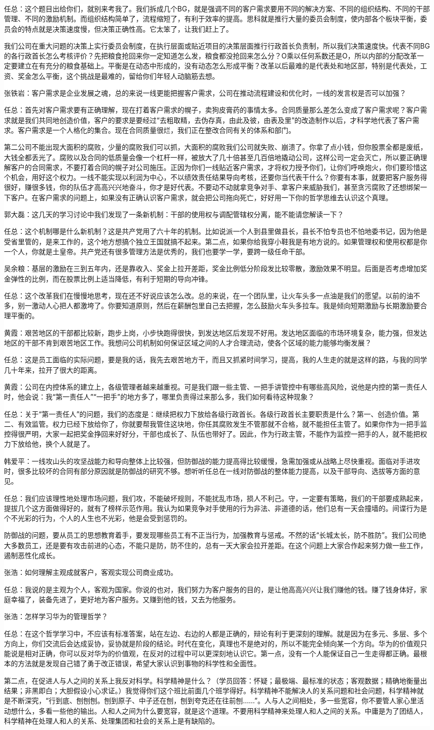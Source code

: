 任总：这个题目出给你们，就别来考我了。我们拆成几个BG，就是强调不同的客户需求要用不同的解决方案、不同的组织结构、不同的干部管理、不同的激励机制。而组织结构简单了，流程缩短了，有利于效率的提高。思科就是推行大量的委员会制度，使内部各个板块平衡，委员会的特点就是决策速度慢，但决策正确性高。它太笨了，让我们赶上了。

我们公司在重大问题的决策上实行委员会制度，在执行层面或贴近项目的决策层面推行行政首长负责制，所以我们决策速度快。代表不同BG的各行政首长怎么考核评价？先把粮食抢回来你一定知道怎么发，粮食都没抢回来怎么分？O乘以任何系数还是O，所以内部的分配改革一定要建立在有充分的粮食基础上。平衡是在动态中形成的，没有动态怎么形成平衡？改革以后最难的是代表处和地区部，特别是代表处，工资、奖金怎么平衡，这个挑战是最难的，留给你们年轻人动脑筋去想。

张铁岩：客户需求是企业发展之魂，总的来说一线更能把握客户需求，公司在推动流程建设和优化时，一线的发言权是否可以加强？

任总：首先对客户需求要有正确理解，现在打着客户需求的幌子，卖狗皮膏药的事情太多。合同质量那么差怎么变成了客户需求呢？客户需求就是我们共同地创造价值，客户的要求是要经过“去粗取精，去伪存真，由此及彼，由表及里”的改造制作以后，才科学地代表了客户需求。客户需求是一个人格化的集合。现在合同质量很烂，我们正在整改合同有关的体系和部门。

第二公司不能出现大面积的腐败，少量的腐败我们可以抓，大面积的腐败我们公司就失败、崩溃了。你拿了点小钱，但你股票全都是废纸，大钱全都丢光了。腐败以及合同的低质量会像一个杠杆一样，被放大了几十倍甚至几百倍地撬动公司，这样公司一定会灭亡，所以要正确理解客户的合同需求，不要打着合同的幌子对公司施压。正因为你们一线贴近客户需求，才将权力授予你们，让你们呼唤炮火，你们要珍惜这个机会，用好这个权力。一线不能实现以利润为中心，不以绩效责任结果导向考核，还要你当代表干什么？你要有本事，就要把客户服务得很好，赚很多钱，你的队伍才高高兴兴地奋斗，你才是好代表。不要动不动就拿竞争对手、拿客户来威胁我们，甚至贪污腐败了还想绑架一下客户。在客户需求的问题上，如果没有正确认识客户需求，就会把公司拖向死亡，好好用一下你的哲学思维去认识这个真理。

郭大磊：这几天的学习讨论中我们发现了一条新机制：干部的使用权与调配管辖权分离，能不能请您解读一下？

任总：这个机制哪是什么新机制？这是共产党用了六十年的机制。比如说派一个人到县里做县长，县长不怕专员也不怕地委书记，因为他是受省里管的，是来工作的，这个地方想搞个独立王国就搞不起来。第二点，如果你给我穿小鞋我是有地方说的。如果管理权和使用权都是你一个人，你就是土皇帝。共产党还有很多管理方法是优秀的，我们也要学一学，要跨一级任命干部。

吴余粮：基层的激励在三到五年内，还是靠收入、奖金上拉开差距，奖金比例低分阶段发比较零散，激励效果不明显。后面是否考虑增加奖金弹性的比例，而在股票比例上适当降低，有利于短期的导向冲锋。

任总：这个改革我们在慢慢地思考，现在还不好说应该怎么改。总的来说，在一个团队里，让火车头多一点油是我们的愿望。以前的油不多，别一激动人心把人都激垮了。你要知道原则，然后在薪酬包里自己去把握，怎么鼓励火车头多拉车。我是倾向短期激励与长期激励要合理平衡的。

黄霞：艰苦地区的干部都比较新，跑步上岗，小步快跑得很快，到发达地区后发现不好用。发达地区面临的市场环境复杂，能力强，但发达地区的干部不肯到艰苦地区工作。我想问公司机制如何保证区域之间的人才合理流动，使各个区域的能力能够均衡发展？

任总：这是员工面临的实际问题，要是我的话，我先去艰苦地方干，而且又抓紧时间学习，提高，我的人生走的就是这样的路，与我的同学几十年来，拉开了很大的距离。

黄霞：公司在内控体系的建立上，各级管理者越来越重视。可是我们跟一些主管、一把手讲管控中有哪些高风险，说他是内控的第一责任人时，他会说：我“第一责任人”“一把手”的地方多了，哪里负责得过来那么多，我们如何看待这种现象？

任总：关于“第一责任人”的问题，我们的态度是：继续把权力下放给各级行政首长。各级行政首长主要职责是什么？第一、创造价值。第二、有效监管。权力已经下放给你了，你就要帮我管住这块地，你任其腐败发生不管那就不合格，就不能担任主管了。如果你作为一把手监控得很严明，大家一起把奖金挣回来好好分，干部也成长了、队伍也带好了。因此，作为行政主管，不能作为监控一把手的人，就不能把权力下放给他，换个人就是了。

韩爱平：一线攻山头的攻坚战能力和导向整体上比较强，但防御战的能力提高得比较缓慢，急需加强或从战略上尽快重视。面临对手进攻时，很多比较坏的合同有部分原因就是防御战的研究不够。想听听任总在一线对防御战的整体能力提高，以及干部导向、选拔等方面的意见。

任总：我们应该理性地处理市场问题，我们攻，不能破坏规则，不能扰乱市场，损人不利己。守，一定要有策略，我们的干部要成熟起来，提拔几个这方面做得好的，就有了榜样示范作用。我认为如果竞争对手使用的行为非法、非道德的话，他们总有一天会撞墙的。间谍行为是个不光彩的行为，个人的人生也不光彩，他是会受到惩罚的。

防御战的问题，要从员工的思想教育着手，要发现哪些员工有不正当行为，加强教育与惩戒。不然的话“长城太长，防不胜防”。我们公司绝大多数员工，还是要有攻击前进的心态，不能只是防，防不住的，总有一天大家会拉开差距。在这个问题上大家合作起来努力做一些工作，遏制恶性化成长。

张浩：如何理解主观成就客户，客观实现公司商业成功。

任总：我说的是主观为个人，客观为国家。你说的也对，我们努力为客户服务的目的，是让他高高兴兴让我们赚他的钱。赚了钱身体好，家庭幸福了，装备先进了，更好地为客户服务。又赚到他的钱，又去为他服务。

张浩：怎样学习华为的管理哲学？

任总：在这个哲学学习中，不应该有标准答案，站在左边、右边的人都是正确的，辩论有利于更深刻的理解。就是因为在多元、多层、多个方向上，你们交流后会达成妥协，妥协就是阶段的结论。时代在变化，真理也不是绝对的，所以不能完全倾向某一个方向。华为的价值观只能说是相对正确，你可以反对华为的价值观，在反对的过程中可以更深刻地认识它。第一点，没有一个人能保证自己一生走得都正确。最根本的方法就是发现自己错了勇于改正错误，希望大家认识到事物的科学性和全面性。

第二点，在促进人与人之间的关系上我反对科学。科学精神是什么？（学员回答：怀疑；最极端、最标准的状态；客观数据；精确地衡量出结果；非黑即白；大胆假设小心求证。）我觉得你们这个班比前面几个班学得好。科学精神不能解决人的关系问题和社会问题，科学精神就是不断深究，“行到底、刨刨刨。刨到原子、中子还在刨，刨到夸克还在往前刨……”。人与人之间相处，多一些宽容，你不要管人家心里活动想什么，多看一些他的输出。人和人之间为什么要宽容，就是这个道理。不要用科学精神来处理人和人之间的关系。中庸是为了团结人，科学精神在处理人和人的关系、处理集团和社会的关系上是有缺陷的。
